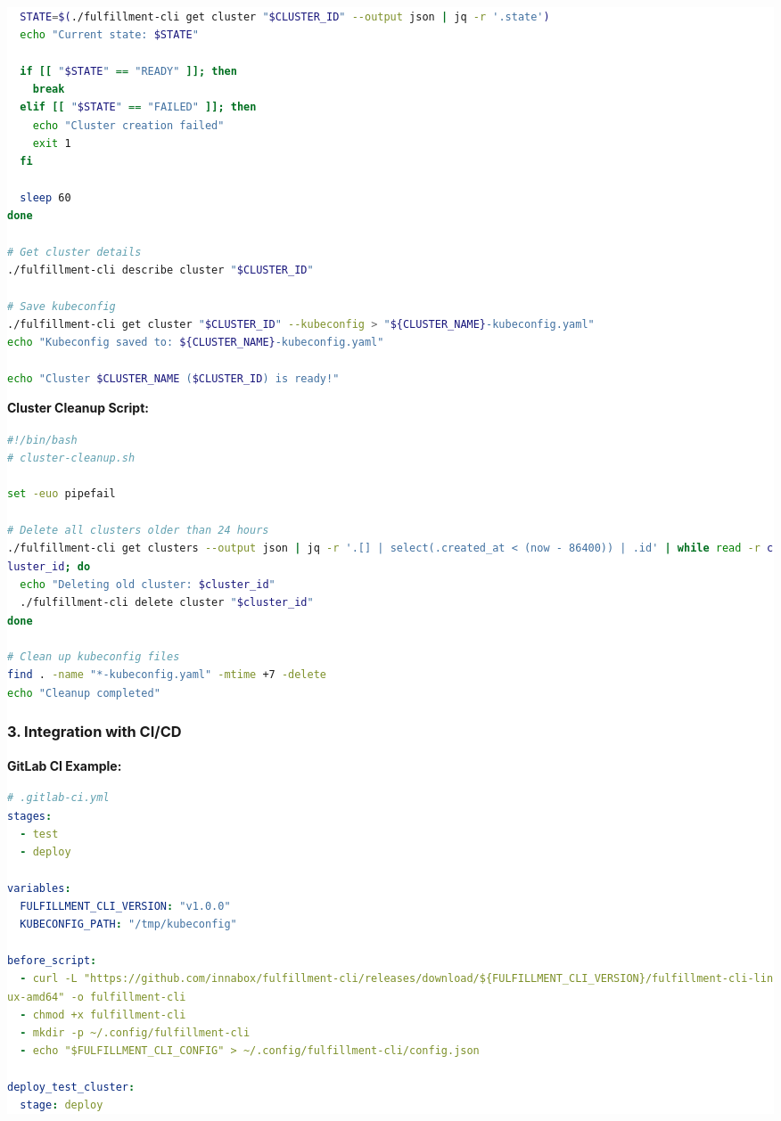 ```bash
  STATE=$(./fulfillment-cli get cluster "$CLUSTER_ID" --output json | jq -r '.state')
  echo "Current state: $STATE"
  
  if [[ "$STATE" == "READY" ]]; then
    break
  elif [[ "$STATE" == "FAILED" ]]; then
    echo "Cluster creation failed"
    exit 1
  fi
  
  sleep 60
done

# Get cluster details
./fulfillment-cli describe cluster "$CLUSTER_ID"

# Save kubeconfig
./fulfillment-cli get cluster "$CLUSTER_ID" --kubeconfig > "${CLUSTER_NAME}-kubeconfig.yaml"
echo "Kubeconfig saved to: ${CLUSTER_NAME}-kubeconfig.yaml"

echo "Cluster $CLUSTER_NAME ($CLUSTER_ID) is ready!"
```

**Cluster Cleanup Script:**
```bash
#!/bin/bash
# cluster-cleanup.sh

set -euo pipefail

# Delete all clusters older than 24 hours
./fulfillment-cli get clusters --output json | jq -r '.[] | select(.created_at < (now - 86400)) | .id' | while read -r cluster_id; do
  echo "Deleting old cluster: $cluster_id"
  ./fulfillment-cli delete cluster "$cluster_id"
done

# Clean up kubeconfig files
find . -name "*-kubeconfig.yaml" -mtime +7 -delete
echo "Cleanup completed"
```

### 3. Integration with CI/CD

**GitLab CI Example:**
```yaml
# .gitlab-ci.yml
stages:
  - test
  - deploy

variables:
  FULFILLMENT_CLI_VERSION: "v1.0.0"
  KUBECONFIG_PATH: "/tmp/kubeconfig"

before_script:
  - curl -L "https://github.com/innabox/fulfillment-cli/releases/download/${FULFILLMENT_CLI_VERSION}/fulfillment-cli-linux-amd64" -o fulfillment-cli
  - chmod +x fulfillment-cli
  - mkdir -p ~/.config/fulfillment-cli
  - echo "$FULFILLMENT_CLI_CONFIG" > ~/.config/fulfillment-cli/config.json

deploy_test_cluster:
  stage: deploy
```